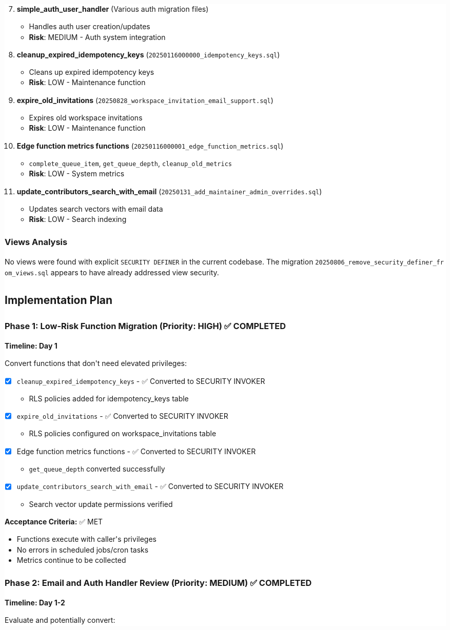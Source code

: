 7. **simple_auth_user_handler** (Various auth migration files)
   - Handles auth user creation/updates
   - **Risk**: MEDIUM - Auth system integration

8. **cleanup_expired_idempotency_keys** (`20250116000000_idempotency_keys.sql`)
   - Cleans up expired idempotency keys
   - **Risk**: LOW - Maintenance function

9. **expire_old_invitations** (`20250828_workspace_invitation_email_support.sql`)
   - Expires old workspace invitations
   - **Risk**: LOW - Maintenance function

10. **Edge function metrics functions** (`20250116000001_edge_function_metrics.sql`)
    - `complete_queue_item`, `get_queue_depth`, `cleanup_old_metrics`
    - **Risk**: LOW - System metrics

11. **update_contributors_search_with_email** (`20250131_add_maintainer_admin_overrides.sql`)
    - Updates search vectors with email data
    - **Risk**: LOW - Search indexing

### Views Analysis

No views were found with explicit `SECURITY DEFINER` in the current codebase. The migration `20250806_remove_security_definer_from_views.sql` appears to have already addressed view security.

## Implementation Plan

### Phase 1: Low-Risk Function Migration (Priority: HIGH) ✅ COMPLETED
**Timeline: Day 1**

Convert functions that don't need elevated privileges:

- [x] `cleanup_expired_idempotency_keys` - ✅ Converted to SECURITY INVOKER
  - RLS policies added for idempotency_keys table

- [x] `expire_old_invitations` - ✅ Converted to SECURITY INVOKER
  - RLS policies configured on workspace_invitations table

- [x] Edge function metrics functions - ✅ Converted to SECURITY INVOKER
  - `get_queue_depth` converted successfully

- [x] `update_contributors_search_with_email` - ✅ Converted to SECURITY INVOKER
  - Search vector update permissions verified

**Acceptance Criteria:** ✅ MET
- Functions execute with caller's privileges
- No errors in scheduled jobs/cron tasks
- Metrics continue to be collected

### Phase 2: Email and Auth Handler Review (Priority: MEDIUM) ✅ COMPLETED
**Timeline: Day 1-2**

Evaluate and potentially convert:
